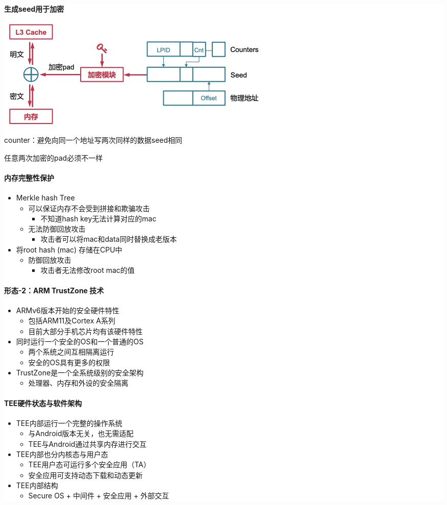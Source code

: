 #### 生成seed用于加密

<img src="assets/image-20230523113455799.png" alt="image-20230523113455799" style="zoom:50%;" />

counter：避免向同一个地址写两次同样的数据seed相同

任意两次加密的pad必须不一样

#### **内存完整性保护**

- Merkle hash Tree
  - 可以保证内存不会受到拼接和欺骗攻击
    - 不知道hash key无法计算对应的mac
  - 无法防御回放攻击
    - 攻击者可以将mac和data同时替换成老版本
- 将root hash (mac) 存储在CPU中
  - 防御回放攻击
    - 攻击者无法修改root mac的值



#### 形态-2：ARM TrustZone 技术

- ARMv6版本开始的安全硬件特性
  - 包括ARM11及Cortex A系列
  - 目前大部分手机芯片均有该硬件特性
- 同时运行一个安全的OS和一个普通的OS
  - 两个系统之间互相隔离运行
  - 安全的OS具有更多的权限
- TrustZone是一个全系统级别的安全架构
  - 处理器、内存和外设的安全隔离

#### TEE硬件状态与软件架构

- TEE内部运行一个完整的操作系统
  - 与Android版本无关，也无需适配
  - TEE与Android通过共享内存进行交互
- TEE内部也分内核态与用户态
  - TEE用户态可运行多个安全应用（TA）
  - 安全应用可支持动态下载和动态更新
- TEE内部结构
  - Secure OS + 中间件 + 安全应用 + 外部交互
